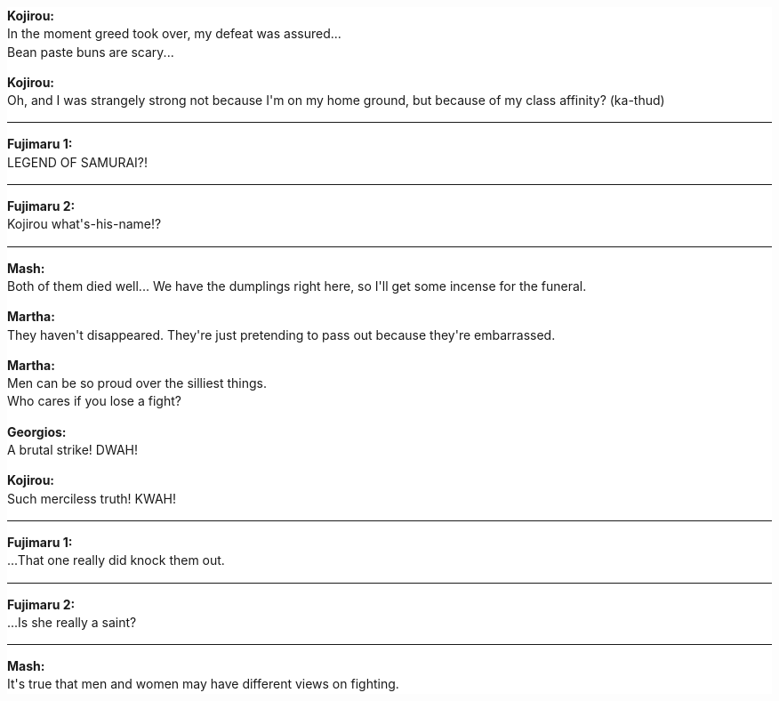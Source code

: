    
**Kojirou:**   
In the moment greed took over, my defeat was assured...  
Bean paste buns are scary...  
  
   
**Kojirou:**   
Oh, and I was strangely strong not because I'm on my home ground, but because of my class affinity? (ka-thud)  
  
   
---  
  
**Fujimaru 1:**   
LEGEND OF SAMURAI?!  
   
  
---  
  
**Fujimaru 2:**   
Kojirou what's-his-name!?  
   
  
  
---  
   
**Mash:**   
Both of them died well... We have the dumplings right here, so I'll get some incense for the funeral.  
  
   
**Martha:**   
They haven't disappeared. They're just pretending to pass out because they're embarrassed.  
  
   
**Martha:**   
Men can be so proud over the silliest things.  
Who cares if you lose a fight?  
  
   
**Georgios:**   
A brutal strike! DWAH!  
  
   
**Kojirou:**   
Such merciless truth! KWAH!  
  
   
---  
  
**Fujimaru 1:**   
...That one really did knock them out.  
   
  
---  
  
**Fujimaru 2:**   
...Is she really a saint?  
   
  
  
---  
   
**Mash:**   
It's true that men and women may have different views on fighting.  
  